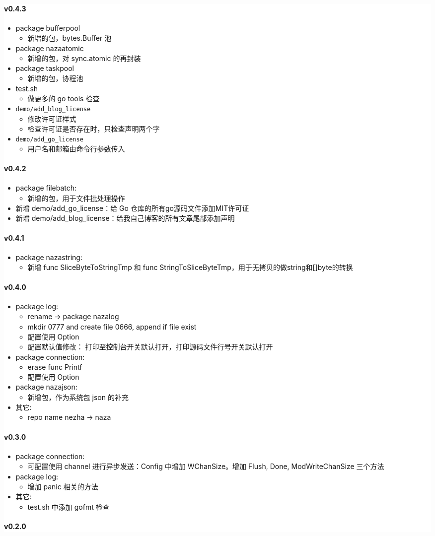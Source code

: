 #### v0.4.3

- package bufferpool
    - 新增的包，bytes.Buffer 池
- package nazaatomic
    - 新增的包，对 sync.atomic 的再封装
- package taskpool
    - 新增的包，协程池
- test.sh
    - 做更多的 go tools 检查
- `demo/add_blog_license`
    - 修改许可证样式
    - 检查许可证是否存在时，只检查声明两个字
- `demo/add_go_license`
    - 用户名和邮箱由命令行参数传入

#### v0.4.2

- package filebatch:
    - 新增的包，用于文件批处理操作
- 新增 demo/add_go_license：给 Go 仓库的所有go源码文件添加MIT许可证
- 新增 demo/add_blog_license：给我自己博客的所有文章尾部添加声明

#### v0.4.1

- package nazastring:
    - 新增 func SliceByteToStringTmp 和 func StringToSliceByteTmp，用于无拷贝的做string和[]byte的转换

#### v0.4.0

- package log:
    - rename -> package nazalog
    - mkdir 0777 and create file 0666, append if file exist
    - 配置使用 Option
    - 配置默认值修改： 打印至控制台开关默认打开，打印源码文件行号开关默认打开
- package connection:
    - erase func Printf
    - 配置使用 Option
- package nazajson:
    - 新增包，作为系统包 json 的补充
- 其它:
    - repo name nezha -> naza

#### v0.3.0

- package connection:
    - 可配置使用 channel 进行异步发送：Config 中增加 WChanSize。增加 Flush, Done, ModWriteChanSize 三个方法
- package log:
    - 增加 panic 相关的方法
- 其它:
    - test.sh 中添加 gofmt 检查

#### v0.2.0

